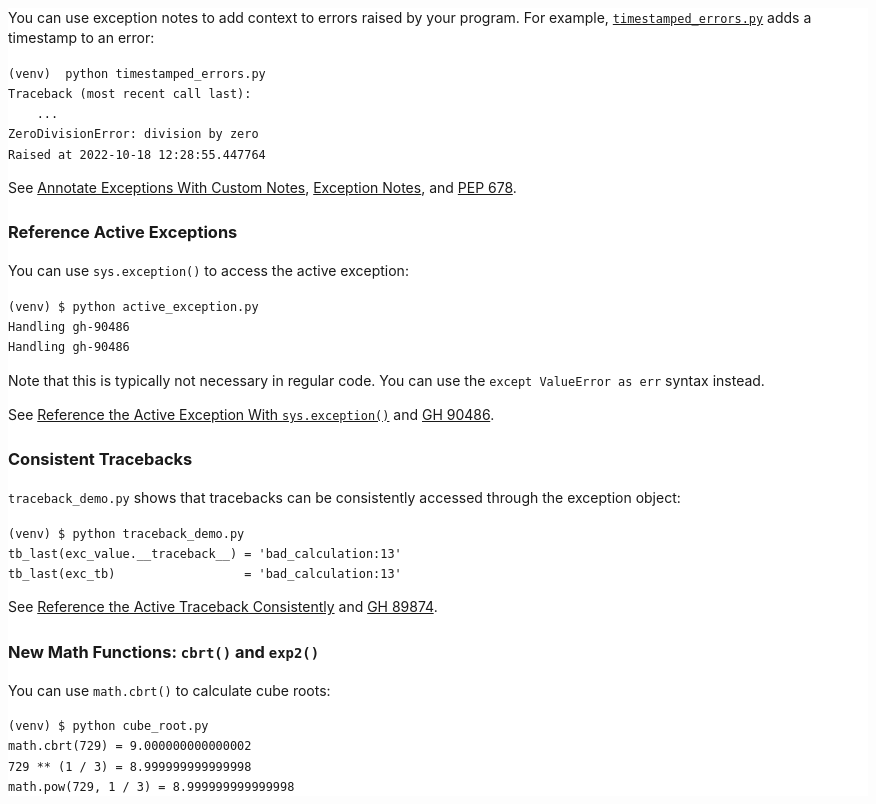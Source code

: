 You can use exception notes to add context to errors raised by your program. For example, [`timestamped_errors.py`](timestamped_errors.py) adds a timestamp to an error:

```console
(venv)  python timestamped_errors.py 
Traceback (most recent call last):
    ...
ZeroDivisionError: division by zero
Raised at 2022-10-18 12:28:55.447764
```

See [Annotate Exceptions With Custom Notes](https://realpython.com/python311-exception-groups/#annotate-exceptions-with-custom-notes), [Exception Notes](https://realpython.com/python311-new-features/#exception-notes), and [PEP 678](https://peps.python.org/pep-0678/).

### Reference Active Exceptions

You can use `sys.exception()` to access the active exception:

```console
(venv) $ python active_exception.py 
Handling gh-90486
Handling gh-90486
```

Note that this is typically not necessary in regular code. You can use the `except ValueError as err` syntax instead.

See [Reference the Active Exception With `sys.exception()`](https://realpython.com/python311-exception-groups/#reference-the-active-exception-with-sysexception) and [GH 90486](https://github.com/python/cpython/issues/90486).

### Consistent Tracebacks

`traceback_demo.py` shows that tracebacks can be consistently accessed through the exception object:

```console
(venv) $ python traceback_demo.py 
tb_last(exc_value.__traceback__) = 'bad_calculation:13'
tb_last(exc_tb)                  = 'bad_calculation:13'
```

See [Reference the Active Traceback Consistently](https://realpython.com/python311-exception-groups/#reference-the-active-traceback-consistently) and [GH 89874](https://github.com/python/cpython/issues/89874).

### New Math Functions: `cbrt()` and `exp2()`

You can use `math.cbrt()` to calculate cube roots:

```console
(venv) $ python cube_root.py 
math.cbrt(729) = 9.000000000000002
729 ** (1 / 3) = 8.999999999999998
math.pow(729, 1 / 3) = 8.999999999999998
```

